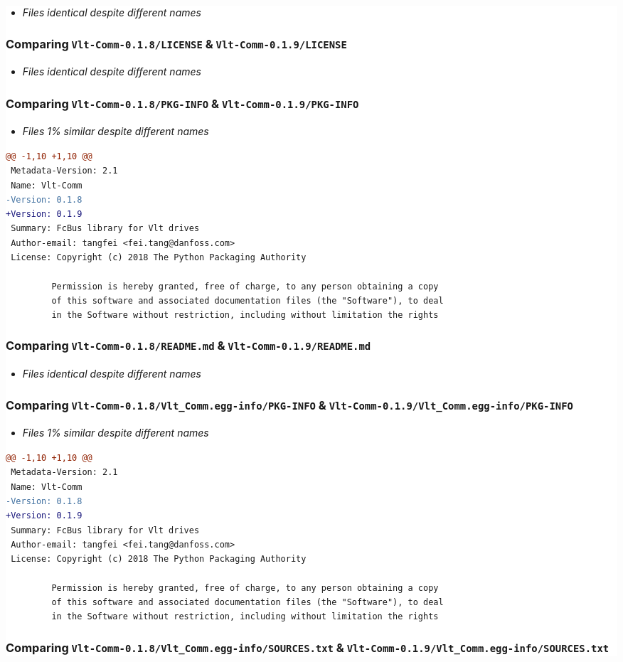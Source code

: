  * *Files identical despite different names*

### Comparing `Vlt-Comm-0.1.8/LICENSE` & `Vlt-Comm-0.1.9/LICENSE`

 * *Files identical despite different names*

### Comparing `Vlt-Comm-0.1.8/PKG-INFO` & `Vlt-Comm-0.1.9/PKG-INFO`

 * *Files 1% similar despite different names*

```diff
@@ -1,10 +1,10 @@
 Metadata-Version: 2.1
 Name: Vlt-Comm
-Version: 0.1.8
+Version: 0.1.9
 Summary: FcBus library for Vlt drives
 Author-email: tangfei <fei.tang@danfoss.com>
 License: Copyright (c) 2018 The Python Packaging Authority
         
         Permission is hereby granted, free of charge, to any person obtaining a copy
         of this software and associated documentation files (the "Software"), to deal
         in the Software without restriction, including without limitation the rights
```

### Comparing `Vlt-Comm-0.1.8/README.md` & `Vlt-Comm-0.1.9/README.md`

 * *Files identical despite different names*

### Comparing `Vlt-Comm-0.1.8/Vlt_Comm.egg-info/PKG-INFO` & `Vlt-Comm-0.1.9/Vlt_Comm.egg-info/PKG-INFO`

 * *Files 1% similar despite different names*

```diff
@@ -1,10 +1,10 @@
 Metadata-Version: 2.1
 Name: Vlt-Comm
-Version: 0.1.8
+Version: 0.1.9
 Summary: FcBus library for Vlt drives
 Author-email: tangfei <fei.tang@danfoss.com>
 License: Copyright (c) 2018 The Python Packaging Authority
         
         Permission is hereby granted, free of charge, to any person obtaining a copy
         of this software and associated documentation files (the "Software"), to deal
         in the Software without restriction, including without limitation the rights
```

### Comparing `Vlt-Comm-0.1.8/Vlt_Comm.egg-info/SOURCES.txt` & `Vlt-Comm-0.1.9/Vlt_Comm.egg-info/SOURCES.txt`
